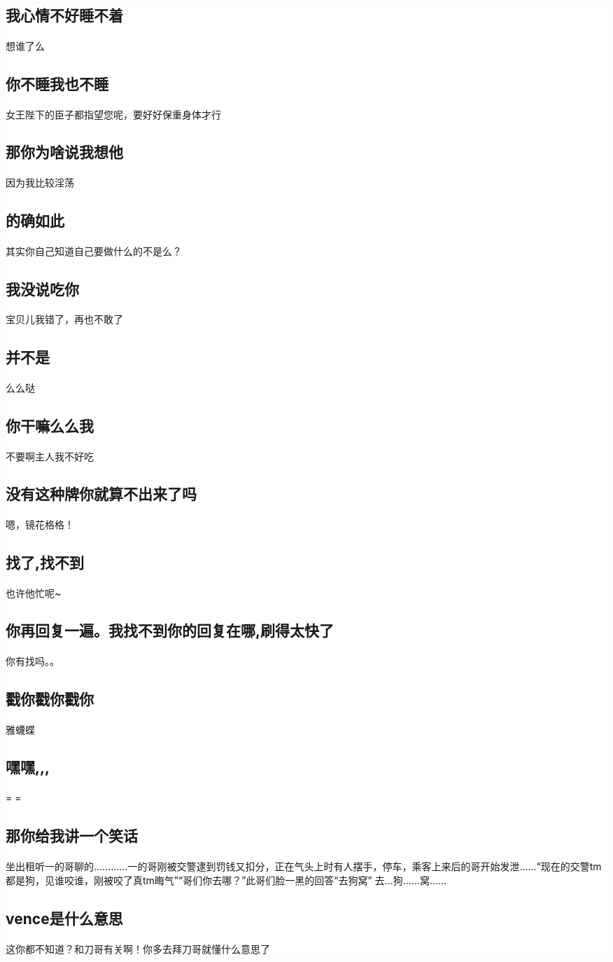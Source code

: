 ## 我心情不好睡不着
想谁了么

## 你不睡我也不睡
女王陛下的臣子都指望您呢，要好好保重身体才行

## 那你为啥说我想他
因为我比较淫荡

## 的确如此
其实你自己知道自己要做什么的不是么？

## 我没说吃你
宝贝儿我错了，再也不敢了

## 并不是
么么哒

## 你干嘛么么我
不要啊主人我不好吃

## 没有这种牌你就算不出来了吗
嗯，镜花格格！

## 找了,找不到
也许他忙呢~

## 你再回复一遍。我找不到你的回复在哪,刷得太快了
你有找吗。。

## 戳你戳你戳你
雅蠛蝶

## 嘿嘿,,,
= =

## 那你给我讲一个笑话
坐出租听一的哥聊的…………一的哥刚被交警逮到罚钱又扣分，正在气头上时有人摆手，停车，乘客上来后的哥开始发泄……“现在的交警tm都是狗，见谁咬谁，刚被咬了真tm晦气”“哥们你去哪？”此哥们脸一黑的回答“去狗窝”   去...狗......窝......

## vence是什么意思
这你都不知道？和刀哥有关啊！你多去拜刀哥就懂什么意思了
